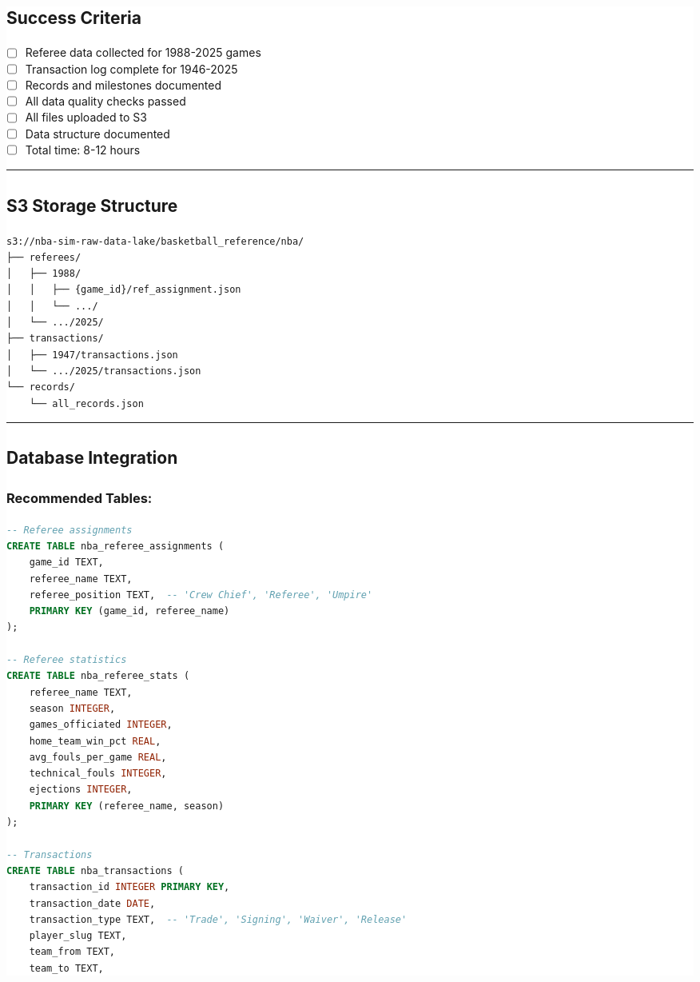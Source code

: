 ## Success Criteria

- [ ] Referee data collected for 1988-2025 games
- [ ] Transaction log complete for 1946-2025
- [ ] Records and milestones documented
- [ ] All data quality checks passed
- [ ] All files uploaded to S3
- [ ] Data structure documented
- [ ] Total time: 8-12 hours

---

## S3 Storage Structure

```
s3://nba-sim-raw-data-lake/basketball_reference/nba/
├── referees/
│   ├── 1988/
│   │   ├── {game_id}/ref_assignment.json
│   │   └── .../
│   └── .../2025/
├── transactions/
│   ├── 1947/transactions.json
│   └── .../2025/transactions.json
└── records/
    └── all_records.json
```

---

## Database Integration

### Recommended Tables:

```sql
-- Referee assignments
CREATE TABLE nba_referee_assignments (
    game_id TEXT,
    referee_name TEXT,
    referee_position TEXT,  -- 'Crew Chief', 'Referee', 'Umpire'
    PRIMARY KEY (game_id, referee_name)
);

-- Referee statistics
CREATE TABLE nba_referee_stats (
    referee_name TEXT,
    season INTEGER,
    games_officiated INTEGER,
    home_team_win_pct REAL,
    avg_fouls_per_game REAL,
    technical_fouls INTEGER,
    ejections INTEGER,
    PRIMARY KEY (referee_name, season)
);

-- Transactions
CREATE TABLE nba_transactions (
    transaction_id INTEGER PRIMARY KEY,
    transaction_date DATE,
    transaction_type TEXT,  -- 'Trade', 'Signing', 'Waiver', 'Release'
    player_slug TEXT,
    team_from TEXT,
    team_to TEXT,
```